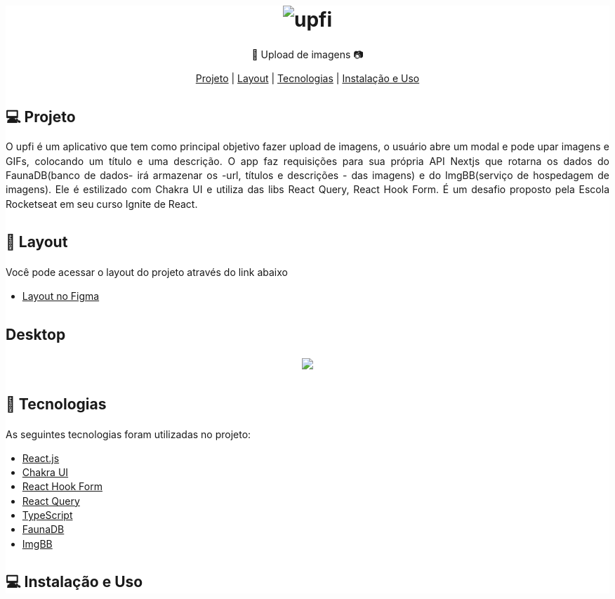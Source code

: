 <h1 align="center">
<img src="https://user-images.githubusercontent.com/97106134/171526389-86056d0c-08ef-4e15-b0ef-ba2f14efead9.svg" alt="upfi" width="30%"/> </h1>



<p align="center">
💾 Upload de imagens 📷

<p align="center">
  <a href="#-projeto">Projeto</a> |
  <a href="#-layout">Layout</a> |
  <a href="#-tecnologias">Tecnologias</a> |
  <a href="#-instalação-e-uso">Instalação e Uso</a> 
</p>


## 💻 Projeto

<p align="justify">
  O upfi é um aplicativo que tem como principal objetivo fazer upload de imagens, o usuário abre um modal e pode upar imagens e GIFs, colocando um título e uma   descrição. O app faz requisições para sua própria API Nextjs que rotarna os dados do FaunaDB(banco de dados- irá armazenar os -url, títulos e descrições - das imagens) e do ImgBB(serviço de hospedagem de imagens). Ele é estilizado com Chakra UI e utiliza das libs React Query, React Hook Form. É um desafio proposto pela Escola Rocketseat em seu curso Ignite de React.
</p>

## 🔖 Layout

Você pode acessar o layout do projeto através do link abaixo

- [Layout no Figma](https://www.figma.com/file/e6Z0uAUSwkhUbBj8gR5WWj/Desafio-2-M%C3%B3dulo-4-ReactJS-(Copy)?node-id=0%3A1)



<h2>Desktop</h2>
<p align="center">
    <img src = "https://user-images.githubusercontent.com/97106134/171526504-d37f25f4-7007-4c15-88a5-daa441df83e2.PNG" width="100%" />
</p>


## 🚀 Tecnologias

As seguintes tecnologias foram utilizadas no projeto:

- [React.js](https://pt-br.reactjs.org/)
- [Chakra UI](https://chakra-ui.com/)
- [React Hook Form](https://react-hook-form.com/)
- [React Query](https://react-query.tanstack.com/)
- [TypeScript](https://www.typescriptlang.org/)
- [FaunaDB](https://fauna.com/)
- [ImgBB](https://imgbb.com/)

## 💻 Instalação e Uso
